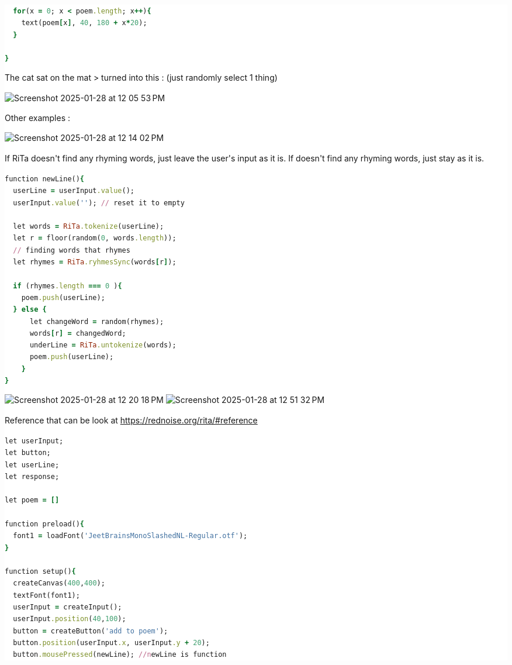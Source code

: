 ```ruby
  for(x = 0; x < poem.length; x++){
    text(poem[x], 40, 180 + x*20);
  }

}

```

The cat sat on the mat > turned into this : (just randomly select 1 thing)

<img width="400" alt="Screenshot 2025-01-28 at 12 05 53 PM" src="https://github.com/user-attachments/assets/3acb9ff7-055e-42da-9327-e1e903f466f1" />

Other examples : 

<img width="400" alt="Screenshot 2025-01-28 at 12 14 02 PM" src="https://github.com/user-attachments/assets/07582dd2-372e-43de-b7d5-1f65f921d49a" />

If RiTa doesn't find any rhyming words, just leave the user's input as it is. If doesn't find any rhyming words, just stay as it is. 

```ruby
function newLine(){
  userLine = userInput.value();
  userInput.value(''); // reset it to empty

  let words = RiTa.tokenize(userLine);
  let r = floor(random(0, words.length));
  // finding words that rhymes
  let rhymes = RiTa.ryhmesSync(words[r]);
  
  if (rhymes.length === 0 ){
    poem.push(userLine);
  } else {
      let changeWord = random(rhymes);
      words[r] = changedWord;
      underLine = RiTa.untokenize(words);
      poem.push(userLine);
    }
}
```

<img width="400" alt="Screenshot 2025-01-28 at 12 20 18 PM" src="https://github.com/user-attachments/assets/5e4bff63-5069-4d8d-bbd0-b4c034e7ca52" />

<img width="400" alt="Screenshot 2025-01-28 at 12 51 32 PM" src="https://github.com/user-attachments/assets/0c7ff9e5-da28-4034-aae5-d1366fe1ef96" />

Reference that can be look at https://rednoise.org/rita/#reference

```ruby
let userInput;
let button;
let userLine;
let response;

let poem = []

function preload(){
  font1 = loadFont('JeetBrainsMonoSlashedNL-Regular.otf');
}

function setup(){
  createCanvas(400,400);
  textFont(font1);
  userInput = createInput();
  userInput.position(40,100);
  button = createButton('add to poem');
  button.position(userInput.x, userInput.y + 20);
  button.mousePressed(newLine); //newLine is function
```